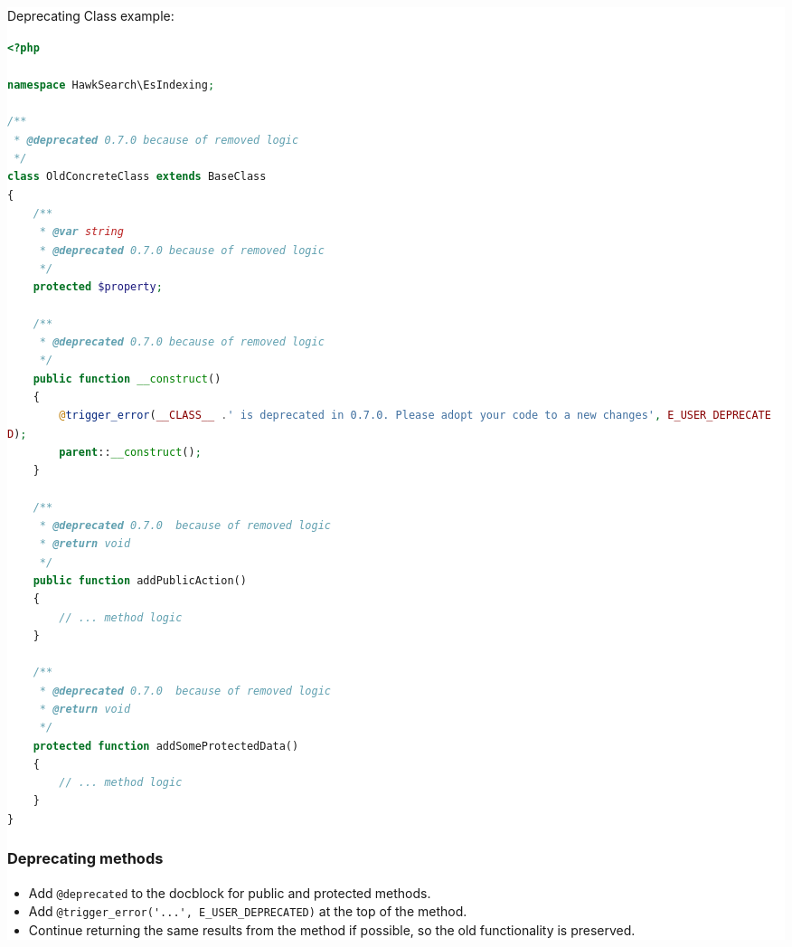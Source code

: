 Deprecating Class example:
```php
<?php

namespace HawkSearch\EsIndexing;

/**
 * @deprecated 0.7.0 because of removed logic
 */
class OldConcreteClass extends BaseClass
{
    /**
     * @var string
     * @deprecated 0.7.0 because of removed logic
     */
    protected $property;

    /**
     * @deprecated 0.7.0 because of removed logic
     */
    public function __construct()
    {
        @trigger_error(__CLASS__ .' is deprecated in 0.7.0. Please adopt your code to a new changes', E_USER_DEPRECATED);
        parent::__construct();
    }
    
    /**
     * @deprecated 0.7.0  because of removed logic
     * @return void
     */
    public function addPublicAction() 
    {
        // ... method logic
    }
    
    /**
     * @deprecated 0.7.0  because of removed logic
     * @return void
     */
    protected function addSomeProtectedData() 
    {
        // ... method logic
    }
}
```

### Deprecating methods

- Add `@deprecated` to the docblock for public and protected methods.
- Add `@trigger_error('...', E_USER_DEPRECATED)` at the top of the method.
- Continue returning the same results from the method if possible, so the old functionality is preserved.
